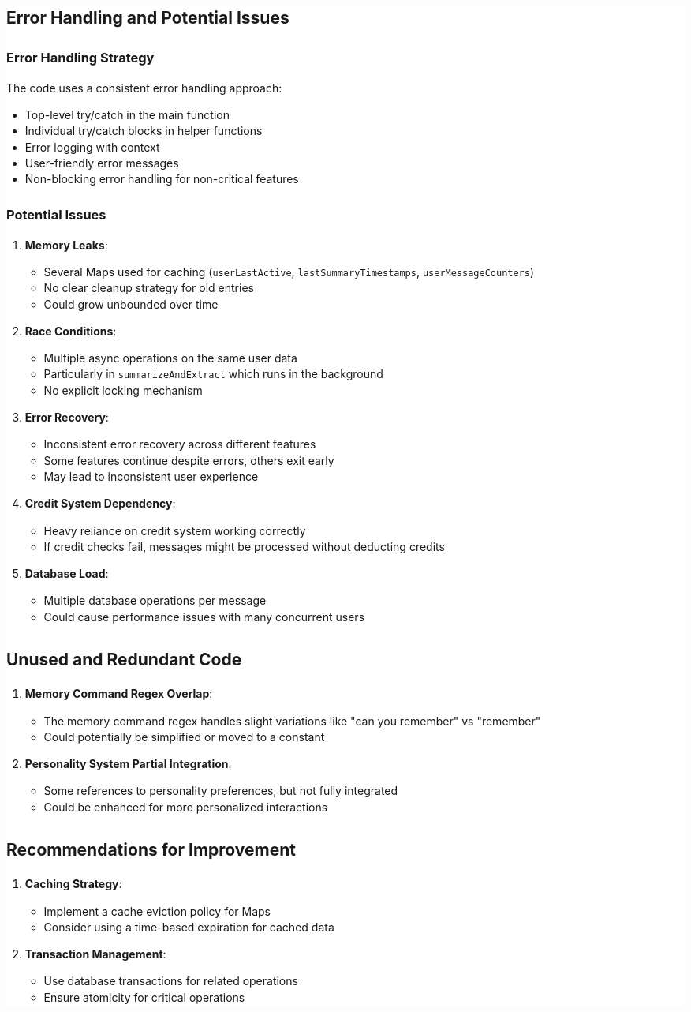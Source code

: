 ## Error Handling and Potential Issues

### Error Handling Strategy

The code uses a consistent error handling approach:
- Top-level try/catch in the main function
- Individual try/catch blocks in helper functions
- Error logging with context
- User-friendly error messages
- Non-blocking error handling for non-critical features

### Potential Issues

1. **Memory Leaks**:
   - Several Maps used for caching (`userLastActive`, `lastSummaryTimestamps`, `userMessageCounters`)
   - No clear cleanup strategy for old entries
   - Could grow unbounded over time

2. **Race Conditions**:
   - Multiple async operations on the same user data
   - Particularly in `summarizeAndExtract` which runs in the background
   - No explicit locking mechanism

3. **Error Recovery**:
   - Inconsistent error recovery across different features
   - Some features continue despite errors, others exit early
   - May lead to inconsistent user experience

4. **Credit System Dependency**:
   - Heavy reliance on credit system working correctly
   - If credit checks fail, messages might be processed without deducting credits

5. **Database Load**:
   - Multiple database operations per message
   - Could cause performance issues with many concurrent users

## Unused and Redundant Code

1. **Memory Command Regex Overlap**:
   - The memory command regex handles slight variations like "can you remember" vs "remember"
   - Could potentially be simplified or moved to a constant

2. **Personality System Partial Integration**:
   - Some references to personality preferences, but not fully integrated
   - Could be enhanced for more personalized interactions

## Recommendations for Improvement

1. **Caching Strategy**:
   - Implement a cache eviction policy for Maps
   - Consider using a time-based expiration for cached data

2. **Transaction Management**:
   - Use database transactions for related operations
   - Ensure atomicity for critical operations
